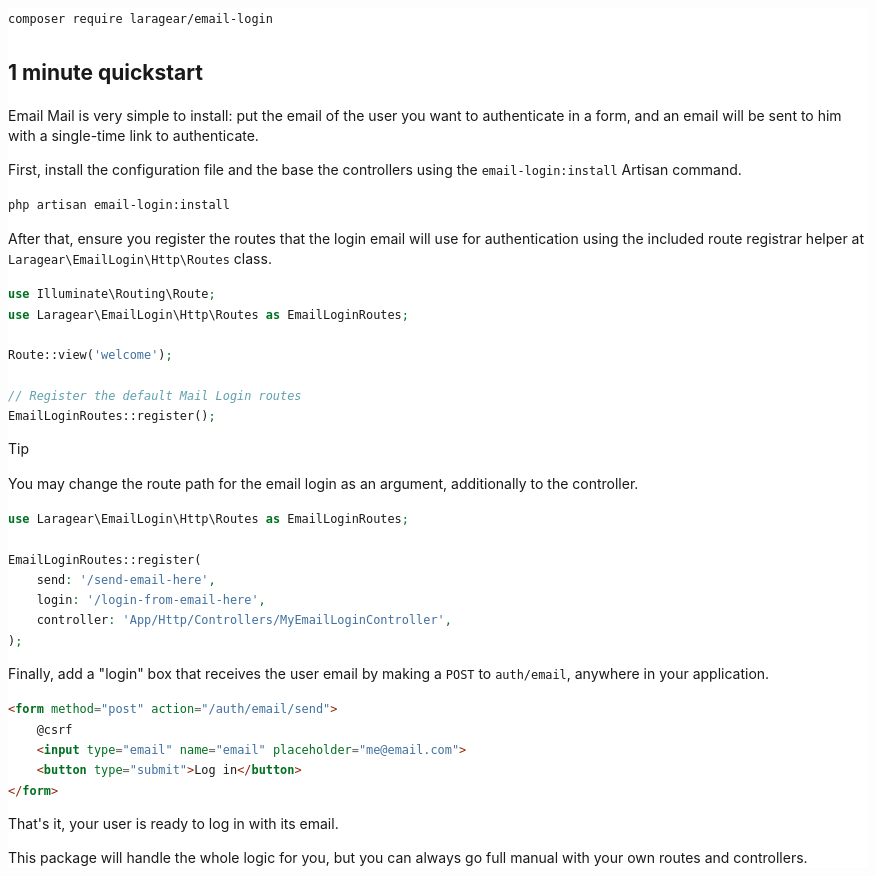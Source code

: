 ```bash
composer require laragear/email-login
```

## 1 minute quickstart

Email Mail is very simple to install: put the email of the user you want to authenticate in a form, and an email will be sent to him with a single-time link to authenticate.

First, install the configuration file and the base the controllers using the `email-login:install` Artisan command.

```shell
php artisan email-login:install
```

After that, ensure you register the routes that the login email will use for authentication using the included route registrar helper at `Laragear\EmailLogin\Http\Routes` class. 

```php
use Illuminate\Routing\Route;
use Laragear\EmailLogin\Http\Routes as EmailLoginRoutes;

Route::view('welcome');

// Register the default Mail Login routes
EmailLoginRoutes::register();
```

> [!TIP]
> 
> You may change the route path for the email login as an argument, additionally to the controller.
> 
> ```php
> use Laragear\EmailLogin\Http\Routes as EmailLoginRoutes;
> 
> EmailLoginRoutes::register(
>     send: '/send-email-here',
>     login: '/login-from-email-here',
>     controller: 'App/Http/Controllers/MyEmailLoginController',
> );
> ```

Finally, add a "login" box that receives the user email by making a `POST` to `auth/email`, anywhere in your application.

```html
<form method="post" action="/auth/email/send">
    @csrf
    <input type="email" name="email" placeholder="me@email.com">
    <button type="submit">Log in</button>
</form>
```

That's it, your user is ready to log in with its email.

This package will handle the whole logic for you, but you can always go full manual with your own routes and controllers.
